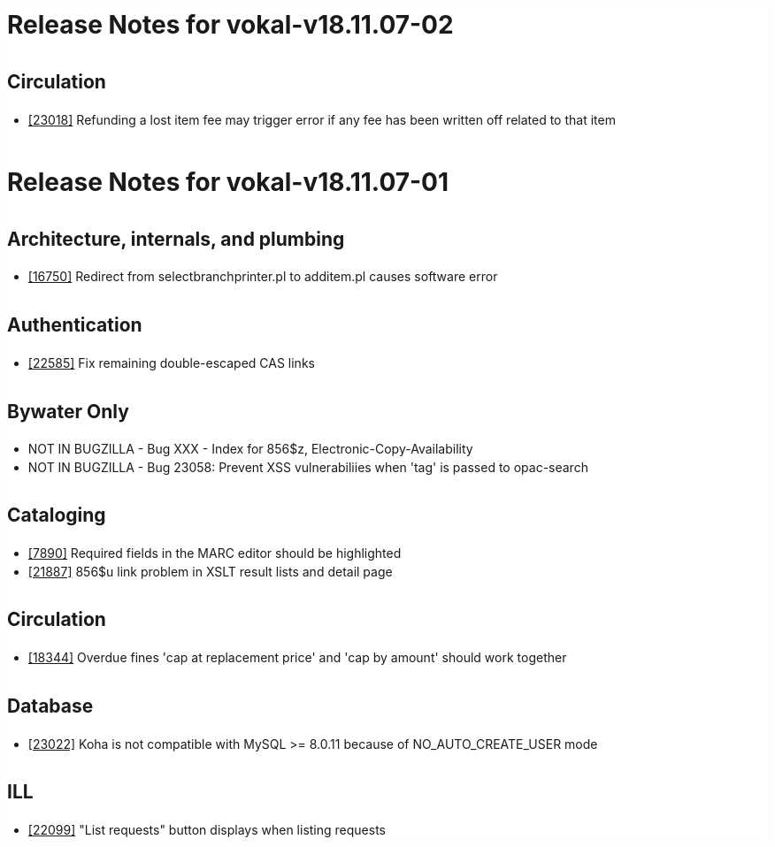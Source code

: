 

# Release Notes for vokal-v18.11.07-02

## Circulation

- [[23018]](http://bugs.koha-community.org/bugzilla3/show_bug.cgi?id=23018) Refunding a lost item fee may trigger error if any fee has been written off related to that item



# Release Notes for vokal-v18.11.07-01

## Architecture, internals, and plumbing

- [[16750]](http://bugs.koha-community.org/bugzilla3/show_bug.cgi?id=16750) Redirect from selectbranchprinter.pl to additem.pl causes software error

## Authentication

- [[22585]](http://bugs.koha-community.org/bugzilla3/show_bug.cgi?id=22585) Fix remaining double-escaped CAS links

## Bywater Only

- NOT IN BUGZILLA - Bug XXX - Index for 856$z, Electronic-Copy-Availability
- NOT IN BUGZILLA - Bug 23058: Prevent XSS vulnerabiliies when 'tag' is passed to opac-search

## Cataloging

- [[7890]](http://bugs.koha-community.org/bugzilla3/show_bug.cgi?id=7890) Required fields in the MARC editor should be highlighted
- [[21887]](http://bugs.koha-community.org/bugzilla3/show_bug.cgi?id=21887) 856$u link problem in XSLT result lists and detail page

## Circulation

- [[18344]](http://bugs.koha-community.org/bugzilla3/show_bug.cgi?id=18344) Overdue fines 'cap at replacement price' and 'cap by amount' should work together

## Database

- [[23022]](http://bugs.koha-community.org/bugzilla3/show_bug.cgi?id=23022) Koha is not compatible with MySQL >= 8.0.11 because of NO_AUTO_CREATE_USER mode

## ILL

- [[22099]](http://bugs.koha-community.org/bugzilla3/show_bug.cgi?id=22099) "List requests" button displays when listing requests
